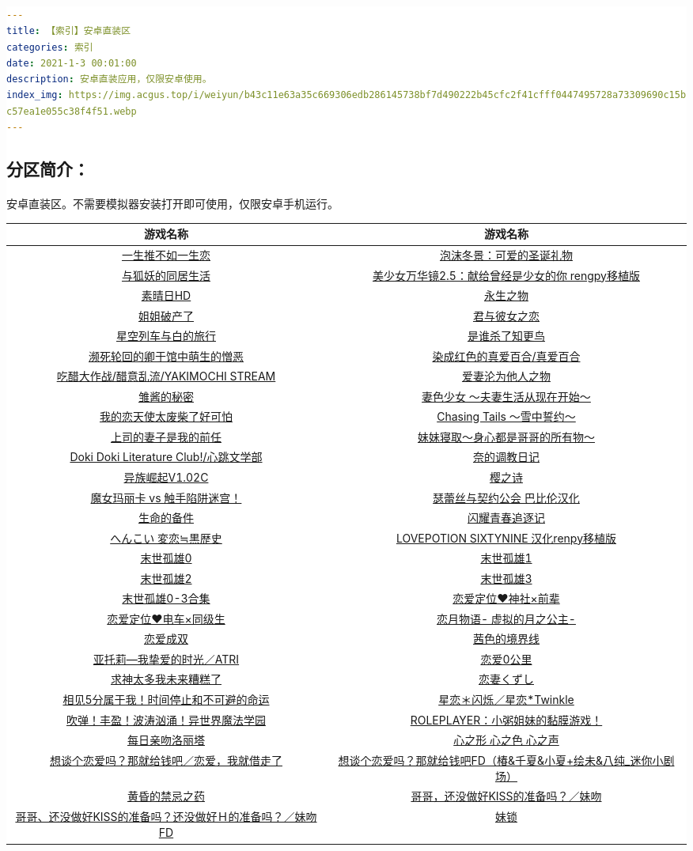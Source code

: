 ```yaml
---
title: 【索引】安卓直装区
categories: 索引
date: 2021-1-3 00:01:00
description: 安卓直装应用，仅限安卓使用。
index_img: https://img.acgus.top/i/weiyun/b43c11e63a35c669306edb286145738bf7d490222b45cfc2f41cfff0447495728a73309690c15bc57ea1e055c38f4f51.webp
---
```

## **分区简介：**
安卓直装区。不需要模拟器安装打开即可使用，仅限安卓手机运行。

|游戏名称|游戏名称|
| :----: | :----: | 
|[一生推不如一生恋](https://post.qingju.org/APK/004_1/)|[泡沫冬景：可爱的圣诞礼物](https://post.qingju.org/APK/016_1/)|
|[与狐妖的同居生活](https://post.qingju.org/APK/017_1/)|[美少女万华镜2.5：献给曾经是少女的你 rengpy移植版](https://post.qingju.org/APK/049_1/)|
|[素晴日HD](https://post.qingju.org/APK/066_1/)|[永生之物](https://post.qingju.org/APK/048_1/)|
|[姐姐破产了](https://post.qingju.org/APK/070_1/)|[君与彼女之恋](https://post.qingju.org/APK/071_1/)|
|[星空列车与白的旅行](https://post.qingju.org/APK/072_1/)|[是谁杀了知更鸟](https://post.qingju.org/APK/077_1/)|
|[濒死轮回的卿于馆中萌生的憎恶](https://post.qingju.org/APK/042_1/)|[染成红色的真爱百合/真爱百合](https://post.qingju.org/APK/078_1/)|
|[吃醋大作战/醋意乱流/YAKIMOCHI STREAM](https://post.qingju.org/APK/080_1/)|[爱妻沦为他人之物](https://post.qingju.org/APK/081_1/)|
|[雏酱的秘密](https://post.qingju.org/APK/082_1/)|[妻色少女 ～夫妻生活从现在开始～](https://post.qingju.org/APK/083_1/)|
|[我的恋天使太废柴了好可怕](https://post.qingju.org/APK/090_1/)|[Chasing Tails 〜雪中誓约〜](https://post.qingju.org/APK/092_1/)|
|[上司的妻子是我的前任](https://post.qingju.org/APK/093_1/)|[妹妹寝取～身心都是哥哥的所有物～](https://post.qingju.org/APK/094_1/)|
|[Doki Doki Literature Club!/心跳文学部](https://post.qingju.org/APK/096_1/)|[奈的调教日记](https://post.qingju.org/APK/100_1/)|
|[异族崛起V1.02C](https://post.qingju.org/APK/101_1/)|[樱之诗](https://post.qingju.org/APK/102_1/)|
|[魔女玛丽卡 vs 触手陷阱迷宫！](https://post.qingju.org/APK/114_1/)|[瑟蕾丝与契约公会 巴比伦汉化](https://post.qingju.org/APK/115_1/)|
|[生命的备件](https://post.qingju.org/APK/116_1/)|[闪耀青春追逐记](https://post.qingju.org/APK/117_1/)|
|[へんこい 変恋≒黒歴史](https://post.qingju.org/APK/118_1/)|[LOVEPOTION SIXTYNINE 汉化renpy移植版](https://post.qingju.org/APK/120_1/)|
|[末世孤雄0](https://post.qingju.org/APK/128_1/)|[末世孤雄1](https://post.qingju.org/APK/129_1/)|
|[末世孤雄2](https://post.qingju.org/APK/130_1/)|[末世孤雄3](https://post.qingju.org/APK/131_1/)|
|[末世孤雄0-3合集](https://post.qingju.org/APK/132_1/)|[恋爱定位❤神社×前辈](https://post.qingju.org/APK/133_1/)|
|[恋爱定位❤电车×同级生](https://post.qingju.org/APK/135_1/)|[恋月物语- 虚拟的月之公主-](https://post.qingju.org/APK/139_1/)|
|[恋爱成双](https://post.qingju.org/APK/140_1/)|[茜色的境界线](https://post.qingju.org/APK/143_1/)|
|[亚托莉—我挚爱的时光／ATRI](https://post.qingju.org/APK/010_1/)|[恋爱0公里](https://post.qingju.org/APK/144_1/)|
|[求神太多我未来糟糕了](https://post.qingju.org/APK/145_1/)|[恋妻くずし](https://post.qingju.org/APK/146_1/)|
|[相见5分属于我！时间停止和不可避的命运](https://post.qingju.org/APK/147_1/)|[星恋＊闪烁／星恋*Twinkle](https://post.qingju.org/APK/148_1/)|
|[吹弹！丰盈！波涛汹涌！异世界魔法学园](https://post.qingju.org/APK/152_1/)|[ROLEPLAYER：小粥姐妹的黏膜游戏！](https://post.qingju.org/APK/153_1/)|
|[每日亲吻洛丽塔](https://post.qingju.org/APK/157_1/)|[心之形 心之色 心之声](https://post.qingju.org/APK/095_1/)|
|[想谈个恋爱吗？那就给钱吧／恋爱，我就借走了](https://post.qingju.org/APK/159_1/)|[想谈个恋爱吗？那就给钱吧FD（椿&千夏&小夏+绘未&八纯_迷你小剧场）](https://post.qingju.org/APK/160_1/)|
|[黄昏的禁忌之药](https://post.qingju.org/APK/161_1/)|[哥哥，还没做好KISS的准备吗？／妹吻](https://post.qingju.org/APK/162_1/)|
|[哥哥、还没做好KISS的准备吗？还没做好Ｈ的准备吗？／妹吻FD](https://post.qingju.org/APK/163_1/)|[妹锁](https://post.qingju.org/APK/158_1/)|